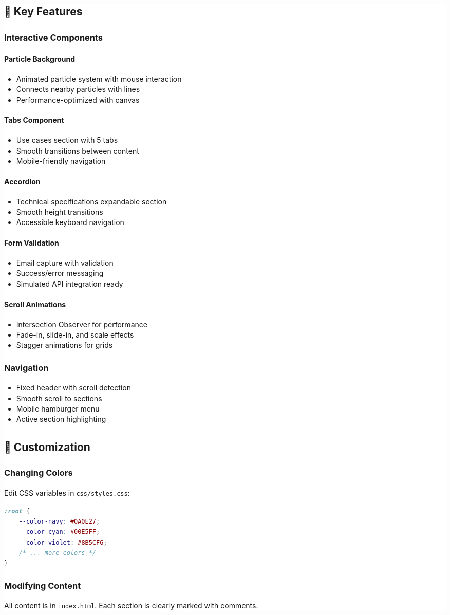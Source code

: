 ## 🎯 Key Features

### Interactive Components

#### Particle Background
- Animated particle system with mouse interaction
- Connects nearby particles with lines
- Performance-optimized with canvas

#### Tabs Component
- Use cases section with 5 tabs
- Smooth transitions between content
- Mobile-friendly navigation

#### Accordion
- Technical specifications expandable section
- Smooth height transitions
- Accessible keyboard navigation

#### Form Validation
- Email capture with validation
- Success/error messaging
- Simulated API integration ready

#### Scroll Animations
- Intersection Observer for performance
- Fade-in, slide-in, and scale effects
- Stagger animations for grids

### Navigation
- Fixed header with scroll detection
- Smooth scroll to sections
- Mobile hamburger menu
- Active section highlighting

## 🎨 Customization

### Changing Colors
Edit CSS variables in `css/styles.css`:
```css
:root {
    --color-navy: #0A0E27;
    --color-cyan: #00E5FF;
    --color-violet: #8B5CF6;
    /* ... more colors */
}
```

### Modifying Content
All content is in `index.html`. Each section is clearly marked with comments.
